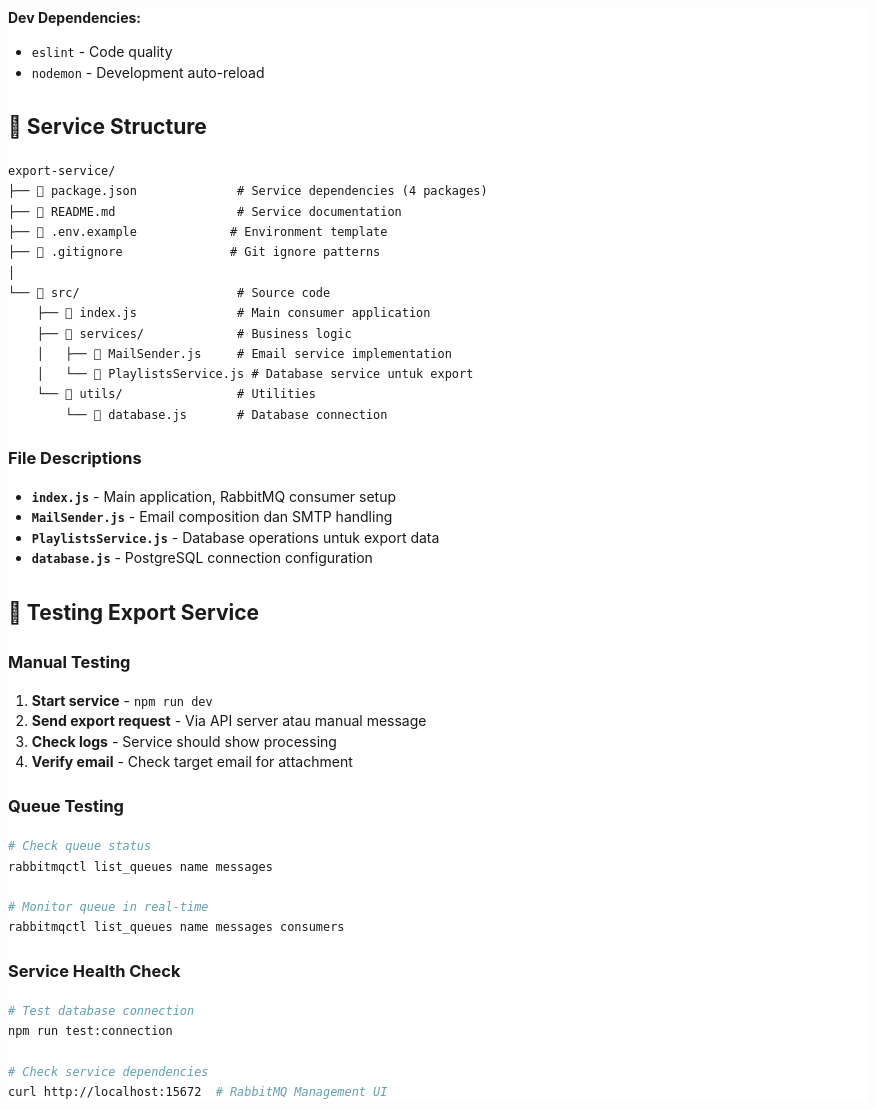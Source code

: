 **Dev Dependencies:**

- `eslint` - Code quality
- `nodemon` - Development auto-reload

## 📁 **Service Structure**

```
export-service/
├── 📄 package.json              # Service dependencies (4 packages)
├── 📄 README.md                 # Service documentation
├── 📄 .env.example             # Environment template
├── 📄 .gitignore               # Git ignore patterns
│
└── 📁 src/                      # Source code
    ├── 📄 index.js              # Main consumer application
    ├── 📁 services/             # Business logic
    │   ├── 📄 MailSender.js     # Email service implementation
    │   └── 📄 PlaylistsService.js # Database service untuk export
    └── 📁 utils/                # Utilities
        └── 📄 database.js       # Database connection
```

### **File Descriptions**

- **`index.js`** - Main application, RabbitMQ consumer setup
- **`MailSender.js`** - Email composition dan SMTP handling
- **`PlaylistsService.js`** - Database operations untuk export data
- **`database.js`** - PostgreSQL connection configuration

## 🧪 **Testing Export Service**

### **Manual Testing**

1. **Start service** - `npm run dev`
2. **Send export request** - Via API server atau manual message
3. **Check logs** - Service should show processing
4. **Verify email** - Check target email for attachment

### **Queue Testing**

```bash
# Check queue status
rabbitmqctl list_queues name messages

# Monitor queue in real-time
rabbitmqctl list_queues name messages consumers
```

### **Service Health Check**

```bash
# Test database connection
npm run test:connection

# Check service dependencies
curl http://localhost:15672  # RabbitMQ Management UI
```
